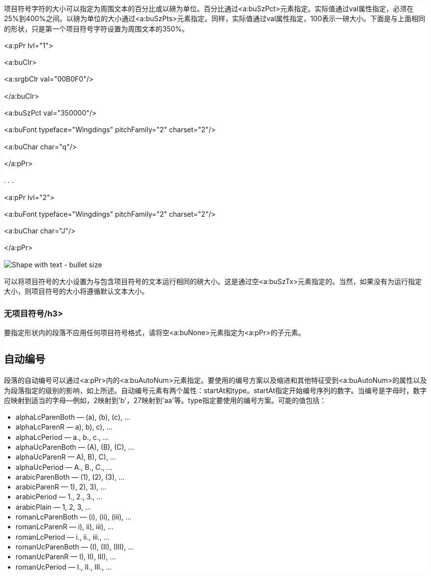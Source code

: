 项目符号字符的大小可以指定为周围文本的百分比或以磅为单位。百分比通过<a:buSzPct>元素指定。实际值通过val属性指定，必须在25%到400%之间。以磅为单位的大小通过<a:buSzPts>元素指定。同样，实际值通过val属性指定，100表示一磅大小。下面是与上面相同的形状，只是第一个项目符号字符设置为周围文本的350%。

<a:pPr lvl="1">

<a:buClr>

<a:srgbClr val="00B0F0"/>

</a:buClr>

<a:buSzPct val="350000"/>

<a:buFont typeface="Wingdings" pitchFamily="2" charset="2"/>

<a:buChar char="q"/>

</a:pPr>

. . .

<a:pPr lvl="2">

<a:buFont typeface="Wingdings" pitchFamily="2" charset="2"/>

<a:buChar char="J"/>

</a:pPr>

![Shape with text - bullet size](drwImages\drwSp-text-bullet4.gif)

可以将项目符号的大小设置为与包含项目符号的文本运行相同的磅大小。这是通过空<a:buSzTx>元素指定的。当然，如果没有为运行指定大小，则项目符号的大小将遵循默认文本大小。

### 无项目符号/h3>

要指定形状内的段落不应用任何项目符号格式，请将空<a:buNone>元素指定为<a:pPr>的子元素。

## 自动编号

段落的自动编号可以通过<a:pPr>内的<a:buAutoNum>元素指定。要使用的编号方案以及缩进和其他特征受到<a:buAutoNum>的属性以及为段落指定的级别的影响，如上所述。自动编号元素有两个属性：startAt和type。startAt指定开始编号序列的数字。当编号是字母时，数字应映射到适当的字母—例如，2映射到'b'，27映射到'aa'等。type指定要使用的编号方案。可能的值包括：

- alphaLcParenBoth — (a), (b), (c), …
- alphaLcParenR — a), b), c), …
- alphaLcPeriod — a., b., c., …
- alphaUcParenBoth — (A), (B), (C), …
- alphaUcParenR — A), B), C), …
- alphaUcPeriod — A., B., C., …
- arabicParenBoth — (1), (2), (3), …
- arabicParenR — 1), 2), 3), …
- arabicPeriod — 1., 2., 3., …
- arabicPlain — 1, 2, 3, …
- romanLcParenBoth — (i), (ii), (iii), …
- romanLcParenR — i), ii), iii), …
- romanLcPeriod — i., ii., iii., …
- romanUcParenBoth — (I), (II), (III), …
- romanUcParenR — I), II), III), …
- romanUcPeriod — I., II., III., …
